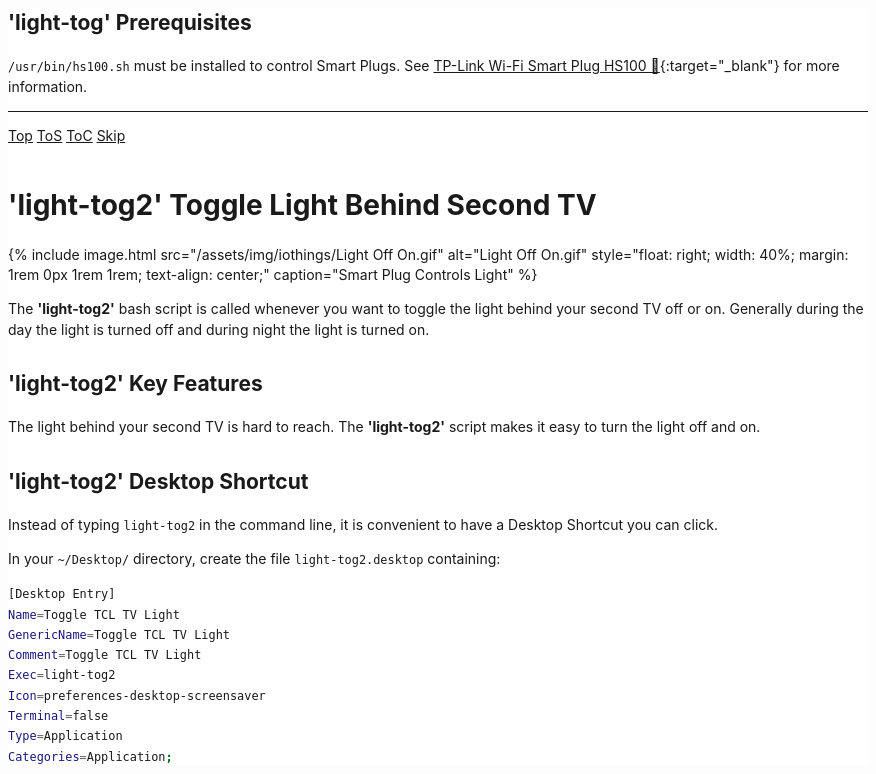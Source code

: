 ## **'light-tog'** Prerequisites


`/usr/bin/hs100.sh` must be installed to control Smart Plugs. 
See [TP-Link Wi-Fi Smart Plug HS100 🔗](https://github.com/benlye/hs100
"Visit GitHub Page for more details"){:target="_blank"} 
for more information.

---

<a id="hdr8"></a>
<div class="hdr-bar">  <a href="#">Top</a>  <a href="#hdr7">ToS</a>  <a href="#hdr2">ToC</a>  <a href="#hdr9">Skip</a></div>

# **'light-tog2'** Toggle Light Behind Second TV

{% include image.html src="/assets/img/iothings/Light Off On.gif"
   alt="Light Off On.gif"
   style="float: right; width: 40%; margin: 1rem 0px 1rem 1rem;
          text-align: center;"
   caption="Smart Plug Controls Light"
%}

The **'light-tog2'** bash script is called whenever you
want to toggle the light behind your second TV off or on.
Generally during the day the light is turned off
and during night the light is turned on.

## **'light-tog2'** Key Features

The light behind your second TV is hard to reach. 
The **'light-tog2'** script makes it easy to turn the light 
off and on.

## **'light-tog2'** Desktop Shortcut

Instead of typing `light-tog2` in the command line, it
is convenient to have a Desktop Shortcut you can click.

In your `~/Desktop/` directory, create the file `light-tog2.desktop`
containing:

```bash
[Desktop Entry]
Name=Toggle TCL TV Light
GenericName=Toggle TCL TV Light
Comment=Toggle TCL TV Light
Exec=light-tog2
Icon=preferences-desktop-screensaver
Terminal=false
Type=Application
Categories=Application;
```
